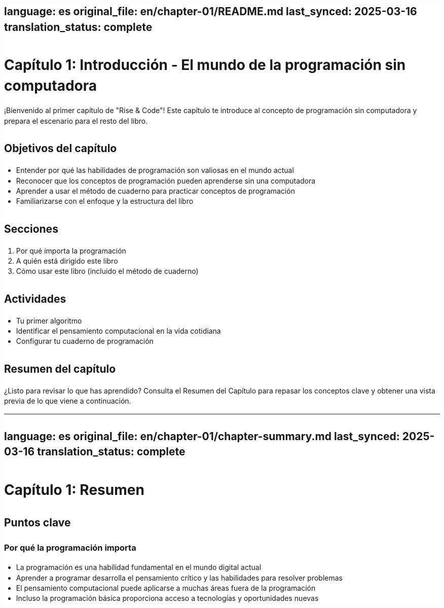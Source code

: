 language: es
original_file: en/chapter-01/README.md
last_synced: 2025-03-16
translation_status: complete
---

# Capítulo 1: Introducción - El mundo de la programación sin computadora

¡Bienvenido al primer capítulo de "Rise & Code"! Este capítulo te introduce al concepto de programación sin computadora y prepara el escenario para el resto del libro.

## Objetivos del capítulo

- Entender por qué las habilidades de programación son valiosas en el mundo actual
- Reconocer que los conceptos de programación pueden aprenderse sin una computadora
- Aprender a usar el método de cuaderno para practicar conceptos de programación
- Familiarizarse con el enfoque y la estructura del libro

## Secciones

1. Por qué importa la programación
2. A quién está dirigido este libro
3. Cómo usar este libro (incluido el método de cuaderno)

## Actividades

- Tu primer algoritmo
- Identificar el pensamiento computacional en la vida cotidiana
- Configurar tu cuaderno de programación

## Resumen del capítulo

¿Listo para revisar lo que has aprendido? Consulta el Resumen del Capítulo para repasar los conceptos clave y obtener una vista previa de lo que viene a continuación. 

---
language: es
original_file: en/chapter-01/chapter-summary.md
last_synced: 2025-03-16
translation_status: complete
---

# Capítulo 1: Resumen

## Puntos clave

### Por qué la programación importa
- La programación es una habilidad fundamental en el mundo digital actual
- Aprender a programar desarrolla el pensamiento crítico y las habilidades para resolver problemas
- El pensamiento computacional puede aplicarse a muchas áreas fuera de la programación
- Incluso la programación básica proporciona acceso a tecnologías y oportunidades nuevas
